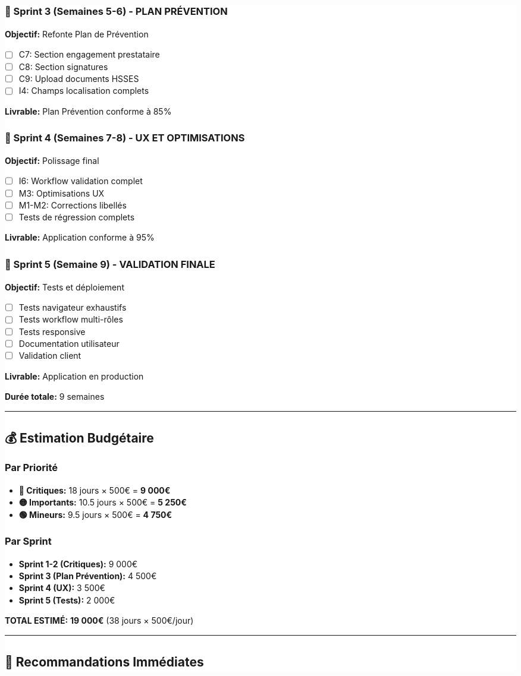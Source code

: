 ### 📅 Sprint 3 (Semaines 5-6) - PLAN PRÉVENTION
**Objectif:** Refonte Plan de Prévention

- [ ] C7: Section engagement prestataire
- [ ] C8: Section signatures
- [ ] C9: Upload documents HSSES
- [ ] I4: Champs localisation complets

**Livrable:** Plan Prévention conforme à 85%

### 📅 Sprint 4 (Semaines 7-8) - UX ET OPTIMISATIONS
**Objectif:** Polissage final

- [ ] I6: Workflow validation complet
- [ ] M3: Optimisations UX
- [ ] M1-M2: Corrections libellés
- [ ] Tests de régression complets

**Livrable:** Application conforme à 95%

### 📅 Sprint 5 (Semaine 9) - VALIDATION FINALE
**Objectif:** Tests et déploiement

- [ ] Tests navigateur exhaustifs
- [ ] Tests workflow multi-rôles
- [ ] Tests responsive
- [ ] Documentation utilisateur
- [ ] Validation client

**Livrable:** Application en production

**Durée totale:** 9 semaines

---

## 💰 Estimation Budgétaire

### Par Priorité
- **🔴 Critiques:** 18 jours × 500€ = **9 000€**
- **🟡 Importants:** 10.5 jours × 500€ = **5 250€**
- **🟢 Mineurs:** 9.5 jours × 500€ = **4 750€**

### Par Sprint
- **Sprint 1-2 (Critiques):** 9 000€
- **Sprint 3 (Plan Prévention):** 4 500€
- **Sprint 4 (UX):** 3 500€
- **Sprint 5 (Tests):** 2 000€

**TOTAL ESTIMÉ:** **19 000€** (38 jours × 500€/jour)

---

## 🎯 Recommandations Immédiates
